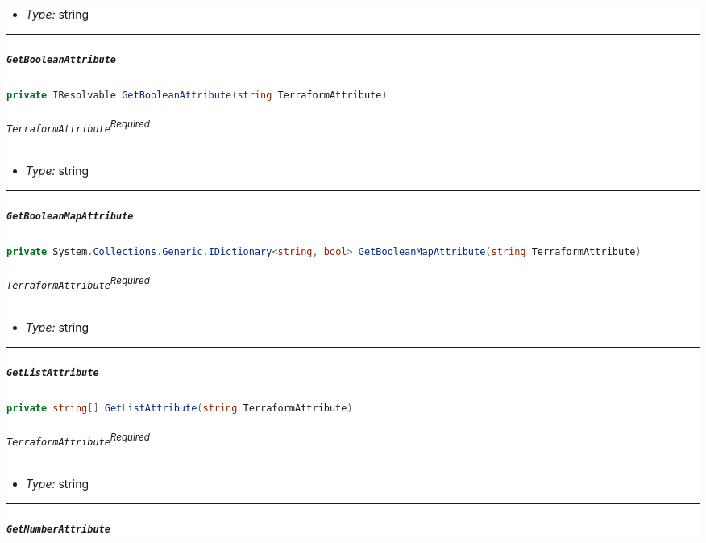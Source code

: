 - *Type:* string

---

##### `GetBooleanAttribute` <a name="GetBooleanAttribute" id="rhizo-co-terraform-provider-oci.kmsKeyVersion.KmsKeyVersion.getBooleanAttribute"></a>

```csharp
private IResolvable GetBooleanAttribute(string TerraformAttribute)
```

###### `TerraformAttribute`<sup>Required</sup> <a name="TerraformAttribute" id="rhizo-co-terraform-provider-oci.kmsKeyVersion.KmsKeyVersion.getBooleanAttribute.parameter.terraformAttribute"></a>

- *Type:* string

---

##### `GetBooleanMapAttribute` <a name="GetBooleanMapAttribute" id="rhizo-co-terraform-provider-oci.kmsKeyVersion.KmsKeyVersion.getBooleanMapAttribute"></a>

```csharp
private System.Collections.Generic.IDictionary<string, bool> GetBooleanMapAttribute(string TerraformAttribute)
```

###### `TerraformAttribute`<sup>Required</sup> <a name="TerraformAttribute" id="rhizo-co-terraform-provider-oci.kmsKeyVersion.KmsKeyVersion.getBooleanMapAttribute.parameter.terraformAttribute"></a>

- *Type:* string

---

##### `GetListAttribute` <a name="GetListAttribute" id="rhizo-co-terraform-provider-oci.kmsKeyVersion.KmsKeyVersion.getListAttribute"></a>

```csharp
private string[] GetListAttribute(string TerraformAttribute)
```

###### `TerraformAttribute`<sup>Required</sup> <a name="TerraformAttribute" id="rhizo-co-terraform-provider-oci.kmsKeyVersion.KmsKeyVersion.getListAttribute.parameter.terraformAttribute"></a>

- *Type:* string

---

##### `GetNumberAttribute` <a name="GetNumberAttribute" id="rhizo-co-terraform-provider-oci.kmsKeyVersion.KmsKeyVersion.getNumberAttribute"></a>
